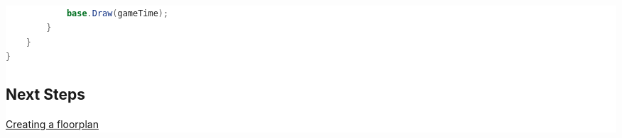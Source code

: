 ```csharp
            base.Draw(gameTime);
        }
    }
}
```

## Next Steps

[Creating a floorplan](Riemers3DXNA2flightsim03floorplan)
